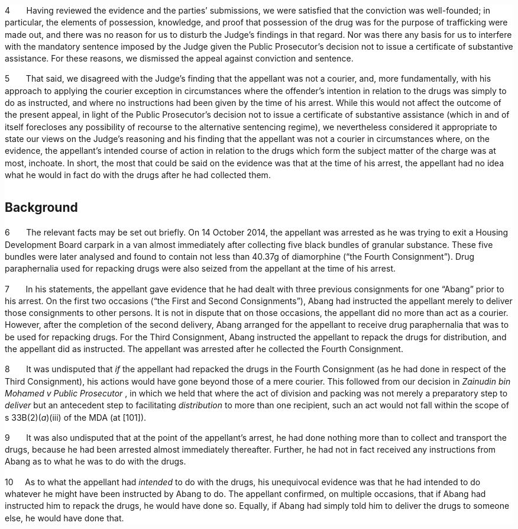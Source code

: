 4       Having reviewed the evidence and the parties’ submissions, we were satisfied that the conviction was well-founded; in particular, the elements of possession, knowledge, and proof that possession of the drug was for the purpose of trafficking were made out, and there was no reason for us to disturb the Judge’s findings in that regard. Nor was there any basis for us to interfere with the mandatory sentence imposed by the Judge given the Public Prosecutor’s decision not to issue a certificate of substantive assistance. For these reasons, we dismissed the appeal against conviction and sentence.

5       That said, we disagreed with the Judge’s finding that the appellant was not a courier, and, more fundamentally, with his approach to applying the courier exception in circumstances where the offender’s intention in relation to the drugs was simply to do as instructed, and where no instructions had been given by the time of his arrest. While this would not affect the outcome of the present appeal, in light of the Public Prosecutor’s decision not to issue a certificate of substantive assistance (which in and of itself forecloses any possibility of recourse to the alternative sentencing regime), we nevertheless considered it appropriate to state our views on the Judge’s reasoning and his finding that the appellant was not a courier in circumstances where, on the evidence, the appellant’s intended course of action in relation to the drugs which form the subject matter of the charge was at most, inchoate. In short, the most that could be said on the evidence was that at the time of his arrest, the appellant had no idea what he would in fact do with the drugs after he had collected them.

## Background

6       The relevant facts may be set out briefly. On 14 October 2014, the appellant was arrested as he was trying to exit a Housing Development Board carpark in a van almost immediately after collecting five black bundles of granular substance. These five bundles were later analysed and found to contain not less than 40.37g of diamorphine (“the Fourth Consignment”). Drug paraphernalia used for repacking drugs were also seized from the appellant at the time of his arrest.

7       In his statements, the appellant gave evidence that he had dealt with three previous consignments for one “Abang” prior to his arrest. On the first two occasions (“the First and Second Consignments”), Abang had instructed the appellant merely to deliver those consignments to other persons. It is not in dispute that on those occasions, the appellant did no more than act as a courier. However, after the completion of the second delivery, Abang arranged for the appellant to receive drug paraphernalia that was to be used for repacking drugs. For the Third Consignment, Abang instructed the appellant to repack the drugs for distribution, and the appellant did as instructed. The appellant was arrested after he collected the Fourth Consignment.

8       It was undisputed that _if_ the appellant had repacked the drugs in the Fourth Consignment (as he had done in respect of the Third Consignment), his actions would have gone beyond those of a mere courier. This followed from our decision in _Zainudin bin Mohamed v Public Prosecutor_ , in which we held that where the act of division and packing was not merely a preparatory step to _deliver_ but an antecedent step to facilitating _distribution_ to more than one recipient, such an act would not fall within the scope of s 33B(2)(_a_)(iii) of the MDA (at \[101\]).

9       It was also undisputed that at the point of the appellant’s arrest, he had done nothing more than to collect and transport the drugs, because he had been arrested almost immediately thereafter. Further, he had not in fact received any instructions from Abang as to what he was to do with the drugs.

10     As to what the appellant had _intended_ to do with the drugs, his unequivocal evidence was that he had intended to do whatever he might have been instructed by Abang to do. The appellant confirmed, on multiple occasions, that if Abang had instructed him to repack the drugs, he would have done so. Equally, if Abang had simply told him to deliver the drugs to someone else, he would have done that.
